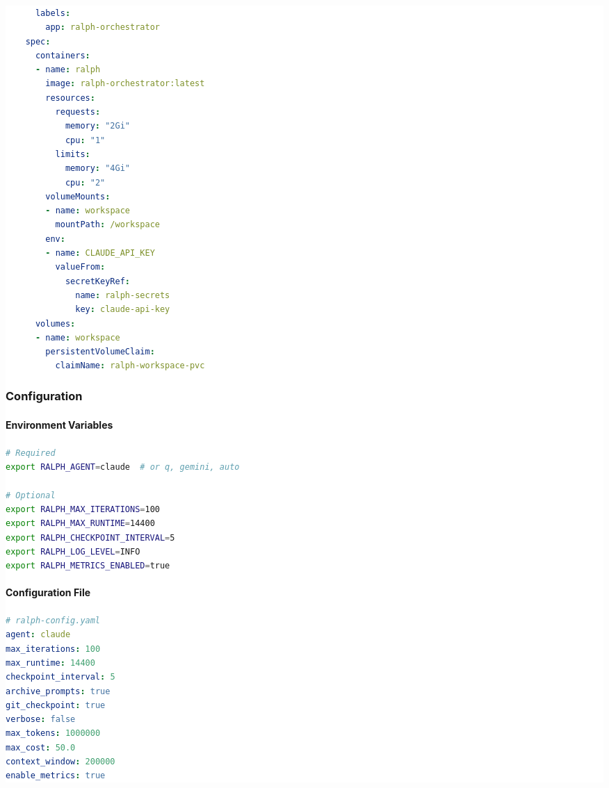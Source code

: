 ```yaml
      labels:
        app: ralph-orchestrator
    spec:
      containers:
      - name: ralph
        image: ralph-orchestrator:latest
        resources:
          requests:
            memory: "2Gi"
            cpu: "1"
          limits:
            memory: "4Gi"
            cpu: "2"
        volumeMounts:
        - name: workspace
          mountPath: /workspace
        env:
        - name: CLAUDE_API_KEY
          valueFrom:
            secretKeyRef:
              name: ralph-secrets
              key: claude-api-key
      volumes:
      - name: workspace
        persistentVolumeClaim:
          claimName: ralph-workspace-pvc
```

### Configuration

#### Environment Variables
```bash
# Required
export RALPH_AGENT=claude  # or q, gemini, auto

# Optional
export RALPH_MAX_ITERATIONS=100
export RALPH_MAX_RUNTIME=14400
export RALPH_CHECKPOINT_INTERVAL=5
export RALPH_LOG_LEVEL=INFO
export RALPH_METRICS_ENABLED=true
```

#### Configuration File
```yaml
# ralph-config.yaml
agent: claude
max_iterations: 100
max_runtime: 14400
checkpoint_interval: 5
archive_prompts: true
git_checkpoint: true
verbose: false
max_tokens: 1000000
max_cost: 50.0
context_window: 200000
enable_metrics: true
```
